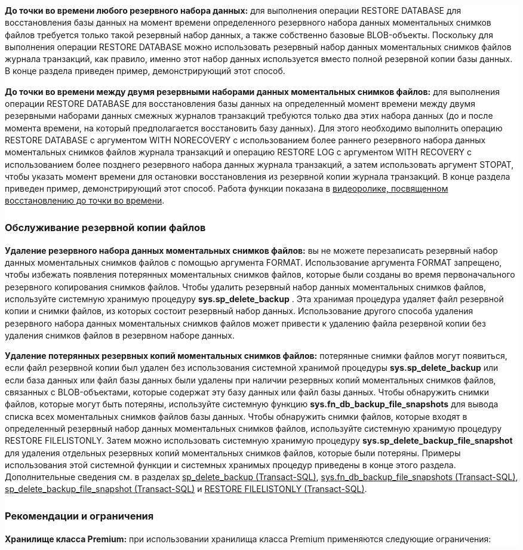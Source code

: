  **До точки во времени любого резервного набора данных:** для выполнения операции RESTORE DATABASE для восстановления базы данных на момент времени определенного резервного набора данных моментальных снимков файлов требуется только такой резервный набор данных, а также собственно базовые BLOB-объекты. Поскольку для выполнения операции RESTORE DATABASE можно использовать резервный набор данных моментальных снимков файлов журнала транзакций, как правило, именно этот набор данных используется вместо полной резервной копии базы данных. В конце раздела приведен пример, демонстрирующий этот способ.  
  
 **До точки во времени между двумя резервными наборами данных моментальных снимков файлов:** для выполнения операции RESTORE DATABASE для восстановления базы данных на определенный момент времени между двумя резервными наборами данных смежных журналов транзакций требуются только два этих набора данных (до и после момента времени, на который предполагается восстановить базу данных). Для этого необходимо выполнить операцию RESTORE DATABASE с аргументом WITH NORECOVERY с использованием более раннего резервного набора данных моментальных снимков файлов журнала транзакций и операцию RESTORE LOG с аргументом WITH RECOVERY с использованием более позднего резервного набора данных журнала транзакций, а затем использовать аргумент STOPAT, чтобы указать момент времени для остановки восстановления из резервной копии журнала транзакций. В конце раздела приведен пример, демонстрирующий этот способ. Работа функции показана в [видеоролике, посвященном восстановлению до точки во времени](https://channel9.msdn.com/Blogs/Windows-Azure/File-Snapshot-Backups-Demo).  
  
### <a name="file-backup-set-maintenance"></a>Обслуживание резервной копии файлов  
 **Удаление резервного набора данных моментальных снимков файлов:** вы не можете перезаписать резервный набор данных моментальных снимков файлов с помощью аргумента FORMAT. Использование аргумента FORMAT запрещено, чтобы избежать появления потерянных моментальных снимков файлов, которые были созданы во время первоначального резервного копирования снимков файлов. Чтобы удалить резервный набор данных моментальных снимков файлов, используйте системную хранимую процедуру **sys.sp_delete_backup** . Эта хранимая процедура удаляет файл резервной копии и снимки файлов, из которых состоит резервный набор данных. Использование другого способа удаления резервного набора данных моментальных снимков файлов может привести к удалению файла резервной копии без удаления снимков файлов в резервном наборе данных.  
  
 **Удаление потерянных резервных копий моментальных снимков файлов:** потерянные снимки файлов могут появиться, если файл резервной копии был удален без использования системной хранимой процедуры **sys.sp_delete_backup** или если база данных или файл базы данных были удалены при наличии резервных копий моментальных снимков файлов, связанных с BLOB-объектами, которые содержат эту базу данных или файл базы данных. Чтобы обнаружить снимки файлов, которые могут быть потеряны, используйте системную функцию **sys.fn_db_backup_file_snapshots** для вывода списка всех моментальных снимков файлов базы данных. Чтобы обнаружить снимки файлов, которые входят в определенный резервный набор данных моментальных снимков файлов, используйте системную хранимую процедуру RESTORE FILELISTONLY. Затем можно использовать системную хранимую процедуру **sys.sp_delete_backup_file_snapshot** для удаления отдельных резервных копий моментальных снимков файлов, которые были потеряны. Примеры использования этой системной функции и системных хранимых процедур приведены в конце этого раздела. Дополнительные сведения см. в разделах [sp_delete_backup (Transact-SQL)](../../relational-databases/system-stored-procedures/snapshot-backup-sp-delete-backup.md), [sys.fn_db_backup_file_snapshots (Transact-SQL)](../../relational-databases/system-functions/sys-fn-db-backup-file-snapshots-transact-sql.md), [sp_delete_backup_file_snapshot (Transact-SQL)](../../relational-databases/system-stored-procedures/snapshot-backup-sp-delete-backup-file-snapshot.md) и [RESTORE FILELISTONLY (Transact-SQL)](../../t-sql/statements/restore-statements-filelistonly-transact-sql.md).  
  
### <a name="considerations-and-limitations"></a>Рекомендации и ограничения  
 **Хранилище класса Premium:** при использовании хранилища класса Premium применяются следующие ограничения:  
  